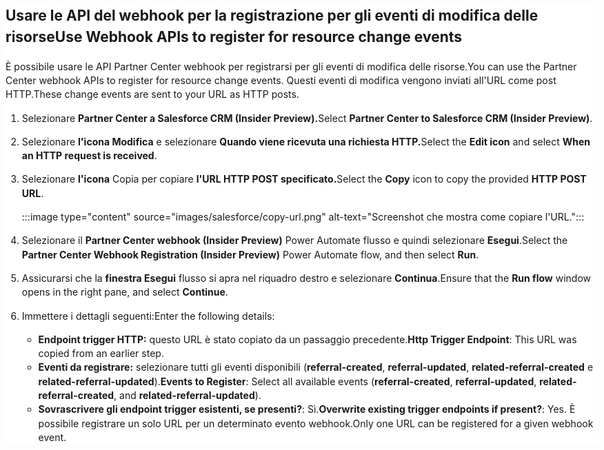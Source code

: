 ## <a name="use-webhook-apis-to-register-for-resource-change-events"></a><span data-ttu-id="34511-213">Usare le API del webhook per la registrazione per gli eventi di modifica delle risorse</span><span class="sxs-lookup"><span data-stu-id="34511-213">Use Webhook APIs to register for resource change events</span></span>

<span data-ttu-id="34511-214">È possibile usare le API Partner Center webhook per registrarsi per gli eventi di modifica delle risorse.</span><span class="sxs-lookup"><span data-stu-id="34511-214">You can use the Partner Center webhook APIs to register for resource change events.</span></span> <span data-ttu-id="34511-215">Questi eventi di modifica vengono inviati all'URL come post HTTP.</span><span class="sxs-lookup"><span data-stu-id="34511-215">These change events are sent to your URL as HTTP posts.</span></span>

1. <span data-ttu-id="34511-216">Selezionare **Partner Center a Salesforce CRM (Insider Preview).**</span><span class="sxs-lookup"><span data-stu-id="34511-216">Select **Partner Center to Salesforce CRM (Insider Preview)**.</span></span>

1. <span data-ttu-id="34511-217">Selezionare **l'icona Modifica** e selezionare **Quando viene ricevuta una richiesta HTTP.**</span><span class="sxs-lookup"><span data-stu-id="34511-217">Select the **Edit icon** and select **When an HTTP request is received**.</span></span>

1. <span data-ttu-id="34511-218">Selezionare **l'icona** Copia per copiare **l'URL HTTP POST specificato.**</span><span class="sxs-lookup"><span data-stu-id="34511-218">Select the **Copy** icon to copy the provided **HTTP POST URL**.</span></span>

   :::image type="content" source="images/salesforce/copy-url.png" alt-text="Screenshot che mostra come copiare l'URL.":::

1. <span data-ttu-id="34511-220">Selezionare il **Partner Center webhook (Insider Preview)** Power Automate flusso e quindi selezionare **Esegui**.</span><span class="sxs-lookup"><span data-stu-id="34511-220">Select the **Partner Center Webhook Registration (Insider Preview)** Power Automate flow, and then select **Run**.</span></span>

1. <span data-ttu-id="34511-221">Assicurarsi che la **finestra Esegui** flusso si apra nel riquadro destro e selezionare **Continua**.</span><span class="sxs-lookup"><span data-stu-id="34511-221">Ensure that the **Run flow** window opens in the right pane, and select **Continue**.</span></span>

1. <span data-ttu-id="34511-222">Immettere i dettagli seguenti:</span><span class="sxs-lookup"><span data-stu-id="34511-222">Enter the following details:</span></span>

   - <span data-ttu-id="34511-223">**Endpoint trigger HTTP:** questo URL è stato copiato da un passaggio precedente.</span><span class="sxs-lookup"><span data-stu-id="34511-223">**Http Trigger Endpoint**: This URL was copied from an earlier step.</span></span>
   - <span data-ttu-id="34511-224">**Eventi da registrare:** selezionare tutti gli eventi disponibili (**referral-created**, **referral-updated**, **related-referral-created** e **related-referral-updated**).</span><span class="sxs-lookup"><span data-stu-id="34511-224">**Events to Register**: Select all available events (**referral-created**, **referral-updated**, **related-referral-created**, and **related-referral-updated**).</span></span>
   - <span data-ttu-id="34511-225">**Sovrascrivere gli endpoint trigger esistenti, se presenti?**: Sì.</span><span class="sxs-lookup"><span data-stu-id="34511-225">**Overwrite existing trigger endpoints if present?**: Yes.</span></span> <span data-ttu-id="34511-226">È possibile registrare un solo URL per un determinato evento webhook.</span><span class="sxs-lookup"><span data-stu-id="34511-226">Only one URL can be registered for a given webhook event.</span></span>
